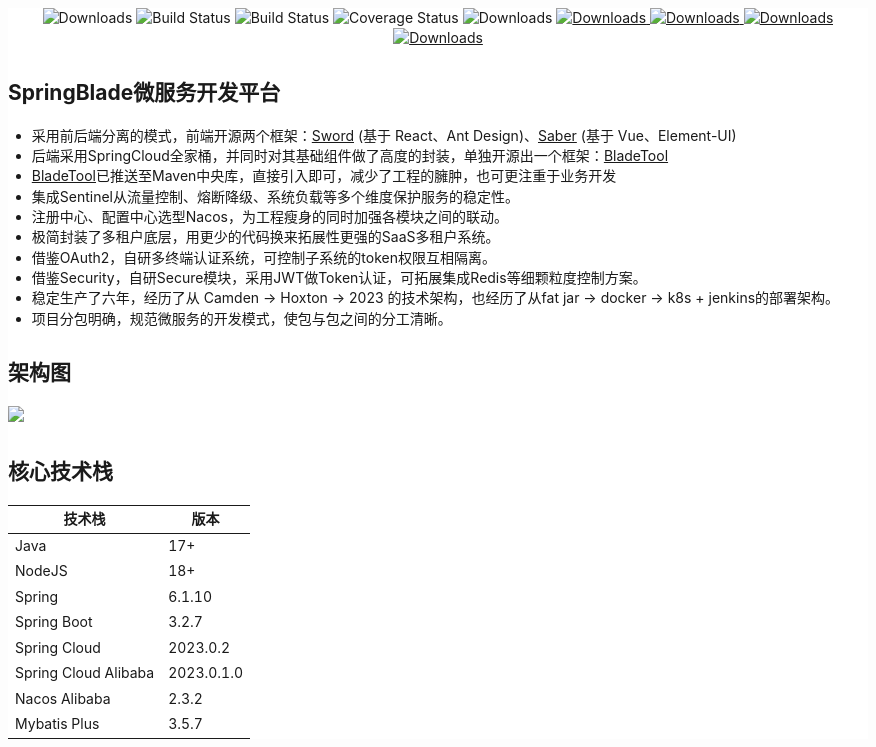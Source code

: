 <p align="center">
  <img src="https://img.shields.io/badge/Release-V4.1.0-green.svg" alt="Downloads">
  <img src="https://img.shields.io/badge/JDK-17+-green.svg" alt="Build Status">
  <img src="https://img.shields.io/badge/license-LGPL%20v3-blue.svg" alt="Build Status">
  <img src="https://img.shields.io/badge/Spring%20Cloud-2023-blue.svg" alt="Coverage Status">
  <img src="https://img.shields.io/badge/Spring%20Boot-3.2-blue.svg" alt="Downloads">
  <a href="https://central.sonatype.com/artifact/org.springblade/blade-core-bom/versions">
    <img src="https://img.shields.io/nexus/r/https/oss.sonatype.org/org.springblade/blade-core-bom.svg?style=flat-square" alt="Downloads">
  </a>
  <a href="https://oss.sonatype.org/content/repositories/snapshots/org/springblade/blade-core-bom/">
    <img src="https://img.shields.io/nexus/s/https/oss.sonatype.org/org.springblade/blade-core-bom.svg?style=flat-square" alt="Downloads">
  </a>
<a target="_blank" href="https://bladex.cn">
  <img src="https://img.shields.io/badge/Author-Small%20Chill-ff69b4.svg" alt="Downloads">
</a>
<a target="_blank" href="https://bladex.cn">
  <img src="https://img.shields.io/badge/Copyright%20-@BladeX-%23ff3f59.svg" alt="Downloads">
</a>
</p>  

## SpringBlade微服务开发平台
* 采用前后端分离的模式，前端开源两个框架：[Sword](https://gitee.com/smallc/Sword) (基于 React、Ant Design)、[Saber](https://gitee.com/smallc/Saber) (基于 Vue、Element-UI)
* 后端采用SpringCloud全家桶，并同时对其基础组件做了高度的封装，单独开源出一个框架：[BladeTool](https://gitee.com/smallc/blade-tool)
* [BladeTool](https://github.com/chillzhuang/blade-tool)已推送至Maven中央库，直接引入即可，减少了工程的臃肿，也可更注重于业务开发
* 集成Sentinel从流量控制、熔断降级、系统负载等多个维度保护服务的稳定性。
* 注册中心、配置中心选型Nacos，为工程瘦身的同时加强各模块之间的联动。
* 极简封装了多租户底层，用更少的代码换来拓展性更强的SaaS多租户系统。
* 借鉴OAuth2，自研多终端认证系统，可控制子系统的token权限互相隔离。
* 借鉴Security，自研Secure模块，采用JWT做Token认证，可拓展集成Redis等细颗粒度控制方案。
* 稳定生产了六年，经历了从 Camden -> Hoxton -> 2023 的技术架构，也经历了从fat jar -> docker -> k8s + jenkins的部署架构。
* 项目分包明确，规范微服务的开发模式，使包与包之间的分工清晰。

## 架构图
<img src="https://xbladex.oss-cn-hangzhou.aliyuncs.com/upload/springblade-framework.png"/>

## 核心技术栈

| 技术栈                  | 版本         |
|----------------------|------------|
| Java                 | 17+        |
| NodeJS               | 18+        |
| Spring               | 6.1.10     |
| Spring Boot          | 3.2.7      |
| Spring Cloud         | 2023.0.2   |
| Spring Cloud Alibaba | 2023.0.1.0 |
| Nacos Alibaba        | 2.3.2      |
| Mybatis Plus         | 3.5.7      |
